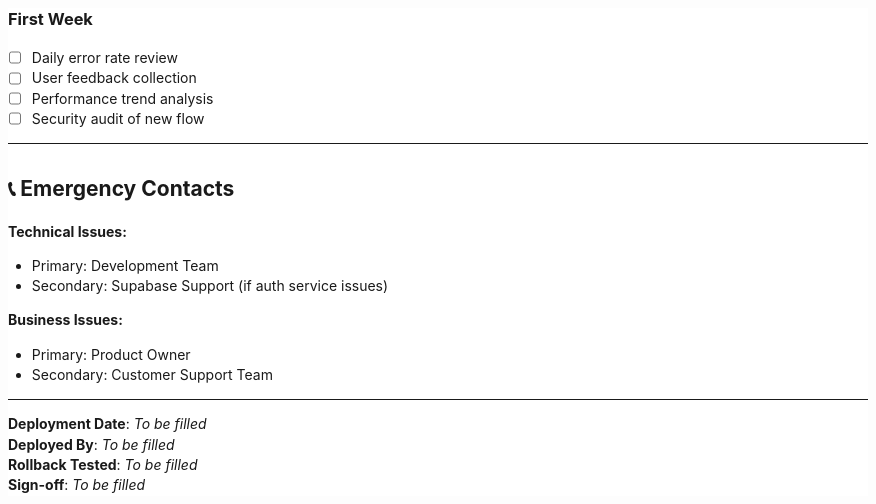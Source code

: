 ### First Week
- [ ] Daily error rate review
- [ ] User feedback collection
- [ ] Performance trend analysis
- [ ] Security audit of new flow

---

## 📞 Emergency Contacts

**Technical Issues:**
- Primary: Development Team
- Secondary: Supabase Support (if auth service issues)

**Business Issues:**
- Primary: Product Owner
- Secondary: Customer Support Team

---

**Deployment Date**: _To be filled_  
**Deployed By**: _To be filled_  
**Rollback Tested**: _To be filled_  
**Sign-off**: _To be filled_ 